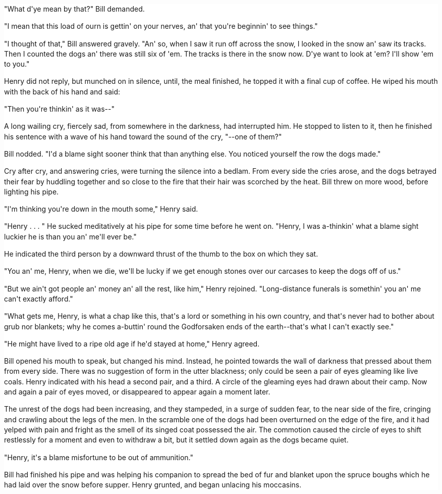"What d'ye mean by that?" Bill demanded.

"I mean that this load of ourn is gettin' on your nerves, an' that you're beginnin' to see things."

"I thought of that," Bill answered gravely.  "An' so, when I saw it run off across the snow, I looked in the snow an' saw its tracks.  Then I counted the dogs an' there was still six of 'em.  The tracks is there in the snow now.  D'ye want to look at 'em?  I'll show 'em to you."

Henry did not reply, but munched on in silence, until, the meal finished, he topped it with a final cup of coffee.  He wiped his mouth with the back of his hand and said:

"Then you're thinkin' as it was--"

A long wailing cry, fiercely sad, from somewhere in the darkness, had interrupted him.  He stopped to listen to it, then he finished his sentence with a wave of his hand toward the sound of the cry, "--one of them?"

Bill nodded.  "I'd a blame sight sooner think that than anything else.  You noticed yourself the row the dogs made."

Cry after cry, and answering cries, were turning the silence into a bedlam.  From every side the cries arose, and the dogs betrayed their fear by huddling together and so close to the fire that their hair was scorched by the heat.  Bill threw on more wood, before lighting his pipe.

"I'm thinking you're down in the mouth some," Henry said.

"Henry . . . "  He sucked meditatively at his pipe for some time before he went on.  "Henry, I was a-thinkin' what a blame sight luckier he is than you an' me'll ever be."

He indicated the third person by a downward thrust of the thumb to the box on which they sat.

"You an' me, Henry, when we die, we'll be lucky if we get enough stones over our carcases to keep the dogs off of us."

"But we ain't got people an' money an' all the rest, like him," Henry rejoined.  "Long-distance funerals is somethin' you an' me can't exactly afford."

"What gets me, Henry, is what a chap like this, that's a lord or something in his own country, and that's never had to bother about grub nor blankets; why he comes a-buttin' round the Godforsaken ends of the earth--that's what I can't exactly see."

"He might have lived to a ripe old age if he'd stayed at home," Henry agreed.

Bill opened his mouth to speak, but changed his mind.  Instead, he pointed towards the wall of darkness that pressed about them from every side.  There was no suggestion of form in the utter blackness; only could be seen a pair of eyes gleaming like live coals.  Henry indicated with his head a second pair, and a third.  A circle of the gleaming eyes had drawn about their camp.  Now and again a pair of eyes moved, or disappeared to appear again a moment later.

The unrest of the dogs had been increasing, and they stampeded, in a surge of sudden fear, to the near side of the fire, cringing and crawling about the legs of the men.  In the scramble one of the dogs had been overturned on the edge of the fire, and it had yelped with pain and fright as the smell of its singed coat possessed the air.  The commotion caused the circle of eyes to shift restlessly for a moment and even to withdraw a bit, but it settled down again as the dogs became quiet.

"Henry, it's a blame misfortune to be out of ammunition."

Bill had finished his pipe and was helping his companion to spread the bed of fur and blanket upon the spruce boughs which he had laid over the snow before supper.  Henry grunted, and began unlacing his moccasins.
